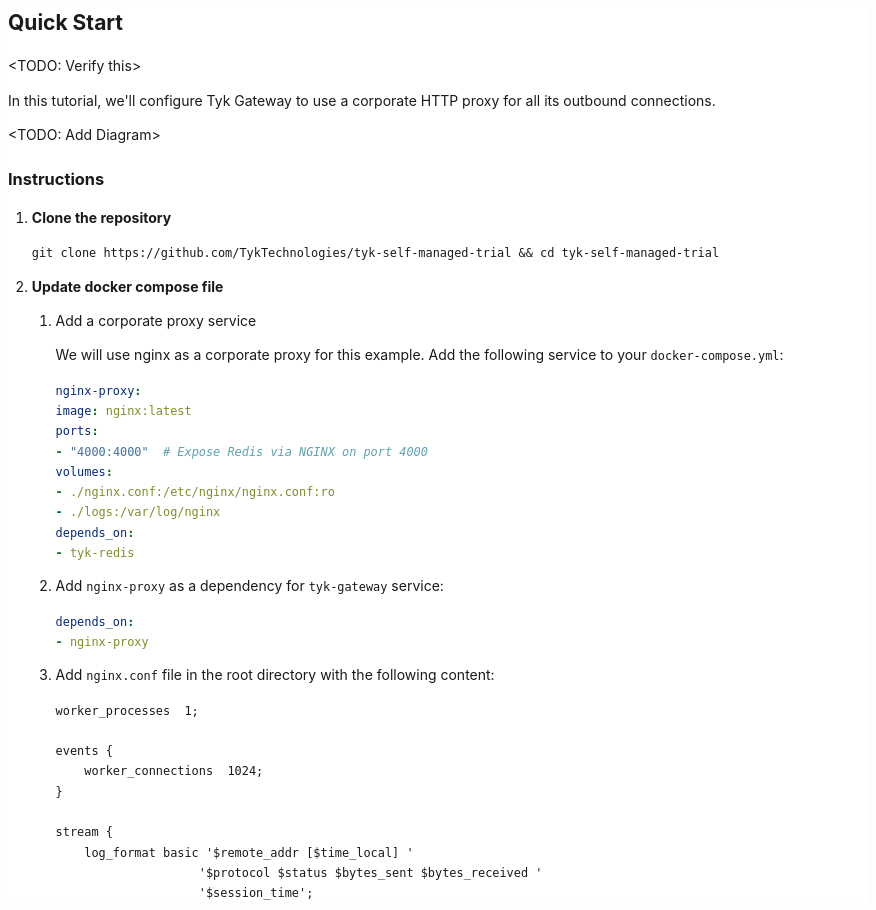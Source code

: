## Quick Start

<TODO: Verify this>

In this tutorial, we'll configure Tyk Gateway to use a corporate HTTP proxy for all its outbound connections.

<TODO: Add Diagram>

### Instructions

1. **Clone the repository**

    ```
    git clone https://github.com/TykTechnologies/tyk-self-managed-trial && cd tyk-self-managed-trial
    ```

2. **Update docker compose file**
    1. Add a corporate proxy service

        We will use nginx as a corporate proxy for this example. Add the following service to your `docker-compose.yml`:

        ```yaml
        nginx-proxy:
        image: nginx:latest
        ports:
        - "4000:4000"  # Expose Redis via NGINX on port 4000
        volumes:
        - ./nginx.conf:/etc/nginx/nginx.conf:ro
        - ./logs:/var/log/nginx
        depends_on:
        - tyk-redis
        ```

    2. Add `nginx-proxy` as a dependency for `tyk-gateway` service:

        ```yaml
        depends_on:
        - nginx-proxy
        ```

    3. Add `nginx.conf` file in the root directory with the following content:

        ```nginx
        worker_processes  1;

        events {
            worker_connections  1024;
        }

        stream {
            log_format basic '$remote_addr [$time_local] '
                            '$protocol $status $bytes_sent $bytes_received '
                            '$session_time';
